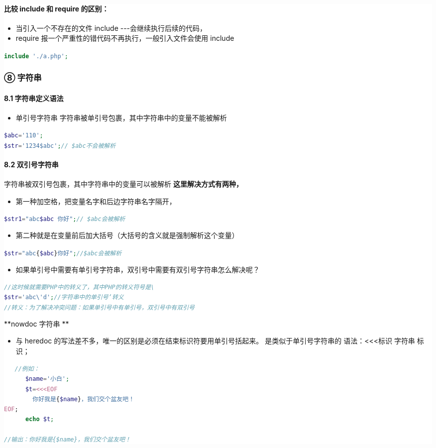 #### 比较 include 和 require 的区别：

- 当引入一个不存在的文件 include ---会继续执行后续的代码，
- require 报一个严重性的错代码不再执行，一般引入文件会使用 include

```php
include './a.php';
```

### ⑧ 字符串

#### 8.1 字符串定义语法

- 单引号字符串 字符串被单引号包裹，其中字符串中的变量不能被解析

```php
$abc='110';
$str='1234$abc';// $abc不会被解析
```

#### 8.2 双引号字符串

字符串被双引号包裹，其中字符串中的变量可以被解析
**这里解决方式有两种，**

- 第一种加空格，把变量名字和后边字符串名字隔开，

```php
$str1="abc$abc 你好";// $abc会被解析

```

- 第二种就是在变量前后加大括号（大括号的含义就是强制解析这个变量）

```php
$str="abc{$abc}你好";//$abc会被解析
```

- 如果单引号中需要有单引号字符串，双引号中需要有双引号字符串怎么解决呢？

```php
//这时候就需要PHP中的转义了，其中PHP的转义符号是\
$str='abc\'d';//字符串中的单引号‘转义
//转义：为了解决冲突问题：如果单引号中有单引号，双引号中有双引号

```

**nowdoc 字符串 **

- 与 heredoc 的写法差不多，唯一的区别是必须在结束标识符要用单引号括起来。
  是类似于单引号字符串的
  语法：<<<标识
  字符串
  标识；

```php
   //例如：
      $name='小白';
      $t=<<<EOF
        你好我是{$name}，我们交个盆友吧！
EOF;
      echo $t;

//输出：你好我是{$name}，我们交个盆友吧！
```
